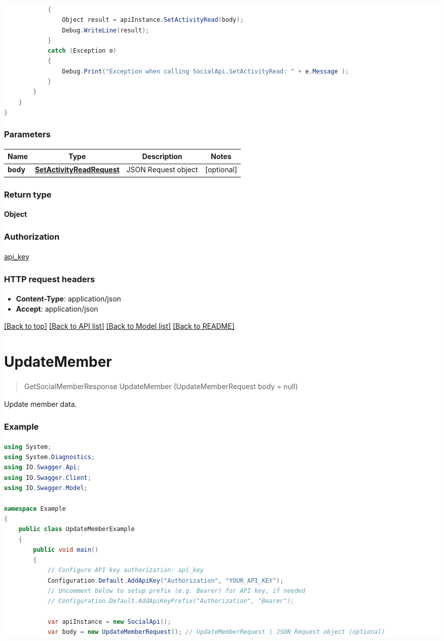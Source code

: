 ```csharp
            {
                Object result = apiInstance.SetActivityRead(body);
                Debug.WriteLine(result);
            }
            catch (Exception e)
            {
                Debug.Print("Exception when calling SocialApi.SetActivityRead: " + e.Message );
            }
        }
    }
}
```

### Parameters

Name | Type | Description  | Notes
------------- | ------------- | ------------- | -------------
 **body** | [**SetActivityReadRequest**](SetActivityReadRequest.md)| JSON Request object | [optional] 

### Return type

**Object**

### Authorization

[api_key](../README.md#api_key)

### HTTP request headers

 - **Content-Type**: application/json
 - **Accept**: application/json

[[Back to top]](#) [[Back to API list]](../README.md#documentation-for-api-endpoints) [[Back to Model list]](../README.md#documentation-for-models) [[Back to README]](../README.md)
<a name="updatemember"></a>
# **UpdateMember**
> GetSocialMemberResponse UpdateMember (UpdateMemberRequest body = null)

Update member data.

### Example
```csharp
using System;
using System.Diagnostics;
using IO.Swagger.Api;
using IO.Swagger.Client;
using IO.Swagger.Model;

namespace Example
{
    public class UpdateMemberExample
    {
        public void main()
        {
            // Configure API key authorization: api_key
            Configuration.Default.AddApiKey("Authorization", "YOUR_API_KEY");
            // Uncomment below to setup prefix (e.g. Bearer) for API key, if needed
            // Configuration.Default.AddApiKeyPrefix("Authorization", "Bearer");

            var apiInstance = new SocialApi();
            var body = new UpdateMemberRequest(); // UpdateMemberRequest | JSON Request object (optional) 
```